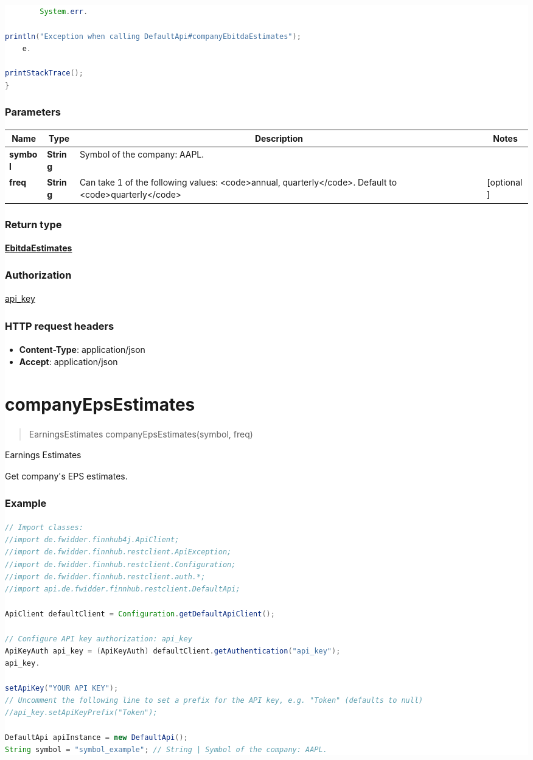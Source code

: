 ```java
        System.err.

println("Exception when calling DefaultApi#companyEbitdaEstimates");
    e.

printStackTrace();
}
```

### Parameters

 Name       | Type       | Description                                                                                                                   | Notes      
------------|------------|-------------------------------------------------------------------------------------------------------------------------------|------------
 **symbol** | **String** | Symbol of the company: AAPL.                                                                                                  |
 **freq**   | **String** | Can take 1 of the following values: &lt;code&gt;annual, quarterly&lt;/code&gt;. Default to &lt;code&gt;quarterly&lt;/code&gt; | [optional] 

### Return type

[**EbitdaEstimates**](EbitdaEstimates.md)

### Authorization

[api_key](../README.md#api_key)

### HTTP request headers

- **Content-Type**: application/json
- **Accept**: application/json

<a name="companyEpsEstimates"></a>

# **companyEpsEstimates**

> EarningsEstimates companyEpsEstimates(symbol, freq)

Earnings Estimates

Get company&#39;s EPS estimates.

### Example

```java
// Import classes:
//import de.fwidder.finnhub4j.ApiClient;
//import de.fwidder.finnhub.restclient.ApiException;
//import de.fwidder.finnhub.restclient.Configuration;
//import de.fwidder.finnhub.restclient.auth.*;
//import api.de.fwidder.finnhub.restclient.DefaultApi;

ApiClient defaultClient = Configuration.getDefaultApiClient();

// Configure API key authorization: api_key
ApiKeyAuth api_key = (ApiKeyAuth) defaultClient.getAuthentication("api_key");
api_key.

setApiKey("YOUR API KEY");
// Uncomment the following line to set a prefix for the API key, e.g. "Token" (defaults to null)
//api_key.setApiKeyPrefix("Token");

DefaultApi apiInstance = new DefaultApi();
String symbol = "symbol_example"; // String | Symbol of the company: AAPL.
```
